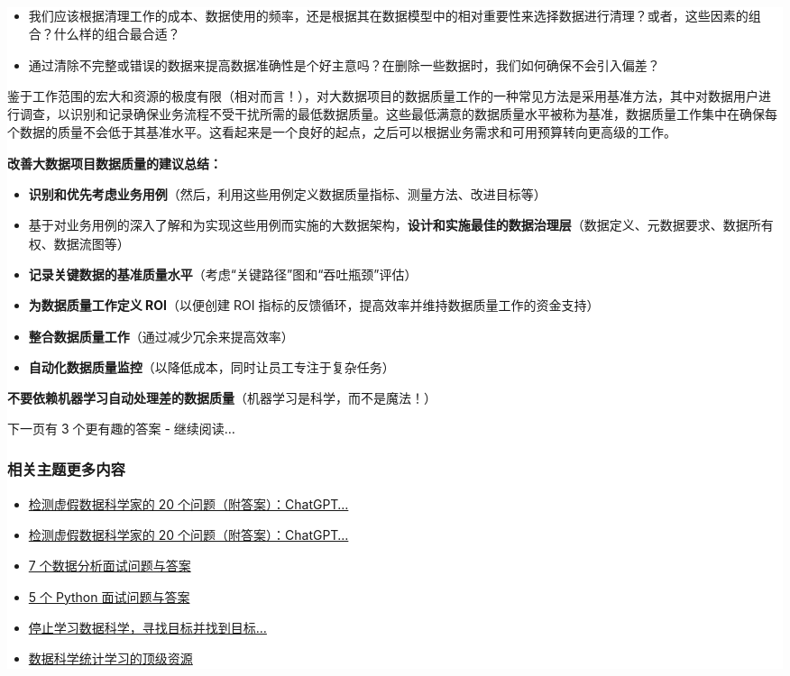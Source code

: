 +   我们应该根据清理工作的成本、数据使用的频率，还是根据其在数据模型中的相对重要性来选择数据进行清理？或者，这些因素的组合？什么样的组合最合适？

+   通过清除不完整或错误的数据来提高数据准确性是个好主意吗？在删除一些数据时，我们如何确保不会引入偏差？

鉴于工作范围的宏大和资源的极度有限（相对而言！），对大数据项目的数据质量工作的一种常见方法是采用基准方法，其中对数据用户进行调查，以识别和记录确保业务流程不受干扰所需的最低数据质量。这些最低满意的数据质量水平被称为基准，数据质量工作集中在确保每个数据的质量不会低于其基准水平。这看起来是一个良好的起点，之后可以根据业务需求和可用预算转向更高级的工作。

**改善大数据项目数据质量的建议总结：**

+   **识别和优先考虑业务用例**（然后，利用这些用例定义数据质量指标、测量方法、改进目标等）

+   基于对业务用例的深入了解和为实现这些用例而实施的大数据架构，**设计和实施最佳的数据治理层**（数据定义、元数据要求、数据所有权、数据流图等）

+   **记录关键数据的基准质量水平**（考虑“关键路径”图和“吞吐瓶颈”评估）

+   **为数据质量工作定义 ROI**（以便创建 ROI 指标的反馈循环，提高效率并维持数据质量工作的资金支持）

+   **整合数据质量工作**（通过减少冗余来提高效率）

+   **自动化数据质量监控**（以降低成本，同时让员工专注于复杂任务）

**不要依赖机器学习自动处理差的数据质量**（机器学习是科学，而不是魔法！）

下一页有 3 个更有趣的答案 - 继续阅读…

### 相关主题更多内容

+   [检测虚假数据科学家的 20 个问题（附答案）：ChatGPT…](https://www.kdnuggets.com/2023/01/20-questions-detect-fake-data-scientists-chatgpt-1.html)

+   [检测虚假数据科学家的 20 个问题（附答案）：ChatGPT…](https://www.kdnuggets.com/2023/02/20-questions-detect-fake-data-scientists-chatgpt-2.html)

+   [7 个数据分析面试问题与答案](https://www.kdnuggets.com/2022/09/7-data-analytics-interview-questions-answers.html)

+   [5 个 Python 面试问题与答案](https://www.kdnuggets.com/2022/09/5-python-interview-questions-answers.html)

+   [停止学习数据科学，寻找目标并找到目标…](https://www.kdnuggets.com/2021/12/stop-learning-data-science-find-purpose.html)

+   [数据科学统计学习的顶级资源](https://www.kdnuggets.com/2021/12/springboard-top-resources-learn-data-science-statistics.html)

